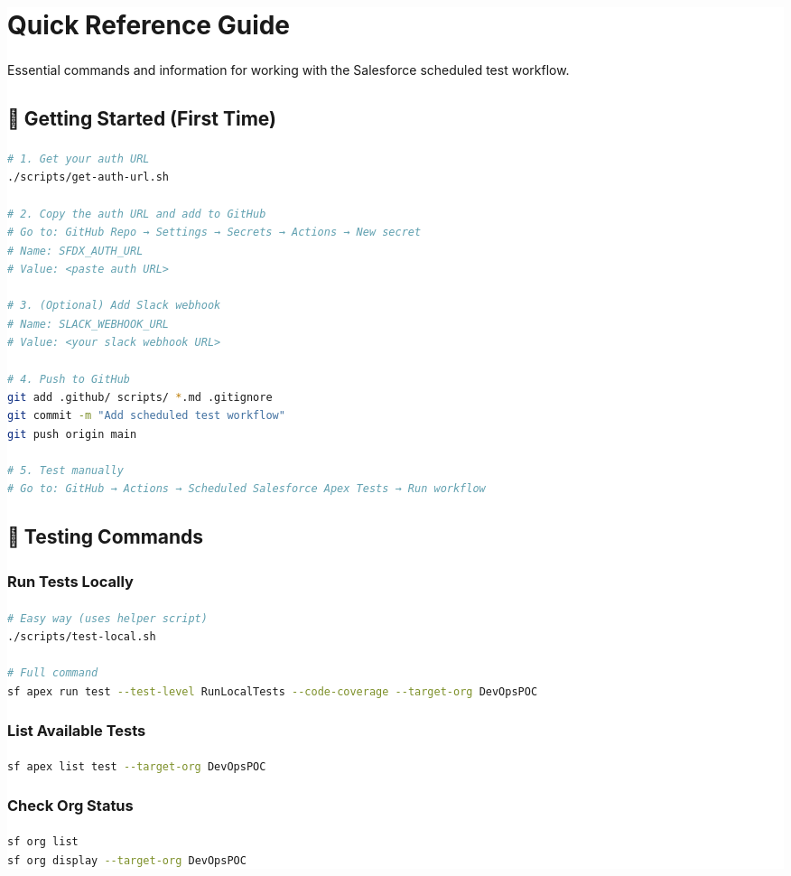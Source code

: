 # Quick Reference Guide

Essential commands and information for working with the Salesforce scheduled test workflow.

## 🚀 Getting Started (First Time)

```bash
# 1. Get your auth URL
./scripts/get-auth-url.sh

# 2. Copy the auth URL and add to GitHub
# Go to: GitHub Repo → Settings → Secrets → Actions → New secret
# Name: SFDX_AUTH_URL
# Value: <paste auth URL>

# 3. (Optional) Add Slack webhook
# Name: SLACK_WEBHOOK_URL  
# Value: <your slack webhook URL>

# 4. Push to GitHub
git add .github/ scripts/ *.md .gitignore
git commit -m "Add scheduled test workflow"
git push origin main

# 5. Test manually
# Go to: GitHub → Actions → Scheduled Salesforce Apex Tests → Run workflow
```

## 🧪 Testing Commands

### Run Tests Locally
```bash
# Easy way (uses helper script)
./scripts/test-local.sh

# Full command
sf apex run test --test-level RunLocalTests --code-coverage --target-org DevOpsPOC
```

### List Available Tests
```bash
sf apex list test --target-org DevOpsPOC
```

### Check Org Status
```bash
sf org list
sf org display --target-org DevOpsPOC
```
